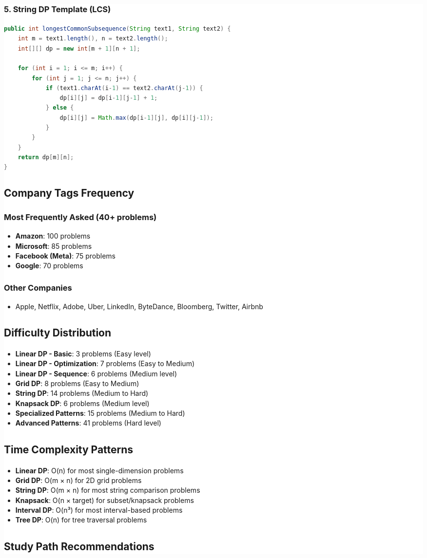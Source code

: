 ### 5. String DP Template (LCS)
```java
public int longestCommonSubsequence(String text1, String text2) {
    int m = text1.length(), n = text2.length();
    int[][] dp = new int[m + 1][n + 1];
    
    for (int i = 1; i <= m; i++) {
        for (int j = 1; j <= n; j++) {
            if (text1.charAt(i-1) == text2.charAt(j-1)) {
                dp[i][j] = dp[i-1][j-1] + 1;
            } else {
                dp[i][j] = Math.max(dp[i-1][j], dp[i][j-1]);
            }
        }
    }
    return dp[m][n];
}
```

## Company Tags Frequency

### Most Frequently Asked (40+ problems)
- **Amazon**: 100 problems
- **Microsoft**: 85 problems
- **Facebook (Meta)**: 75 problems
- **Google**: 70 problems

### Other Companies
- Apple, Netflix, Adobe, Uber, LinkedIn, ByteDance, Bloomberg, Twitter, Airbnb

## Difficulty Distribution
- **Linear DP - Basic**: 3 problems (Easy level)
- **Linear DP - Optimization**: 7 problems (Easy to Medium)
- **Linear DP - Sequence**: 6 problems (Medium level)
- **Grid DP**: 8 problems (Easy to Medium)
- **String DP**: 14 problems (Medium to Hard)
- **Knapsack DP**: 6 problems (Medium level)
- **Specialized Patterns**: 15 problems (Medium to Hard)
- **Advanced Patterns**: 41 problems (Hard level)

## Time Complexity Patterns
- **Linear DP**: O(n) for most single-dimension problems
- **Grid DP**: O(m × n) for 2D grid problems
- **String DP**: O(m × n) for most string comparison problems
- **Knapsack**: O(n × target) for subset/knapsack problems
- **Interval DP**: O(n³) for most interval-based problems
- **Tree DP**: O(n) for tree traversal problems

## Study Path Recommendations
